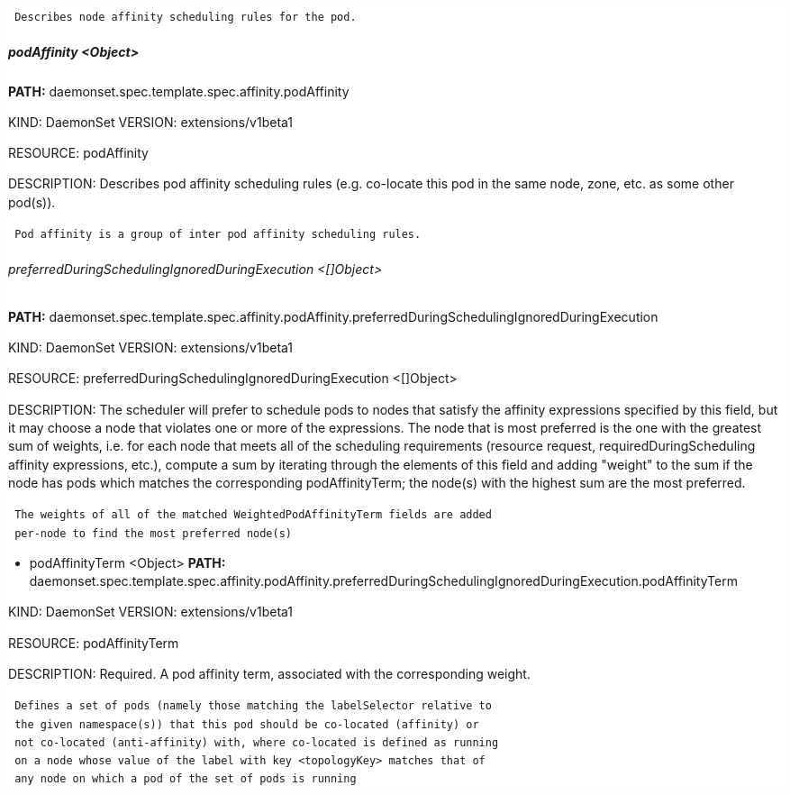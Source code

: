      Describes node affinity scheduling rules for the pod.

##### podAffinity \<Object\>
**PATH:**  daemonset.spec.template.spec.affinity.podAffinity

KIND:     DaemonSet
VERSION:  extensions/v1beta1

RESOURCE: podAffinity <Object>

DESCRIPTION:
     Describes pod affinity scheduling rules (e.g. co-locate this pod in the
     same node, zone, etc. as some other pod(s)).

     Pod affinity is a group of inter pod affinity scheduling rules.

###### preferredDuringSchedulingIgnoredDuringExecution \<[]Object\>
**PATH:**  daemonset.spec.template.spec.affinity.podAffinity.preferredDuringSchedulingIgnoredDuringExecution

KIND:     DaemonSet
VERSION:  extensions/v1beta1

RESOURCE: preferredDuringSchedulingIgnoredDuringExecution <[]Object>

DESCRIPTION:
     The scheduler will prefer to schedule pods to nodes that satisfy the
     affinity expressions specified by this field, but it may choose a node that
     violates one or more of the expressions. The node that is most preferred is
     the one with the greatest sum of weights, i.e. for each node that meets all
     of the scheduling requirements (resource request, requiredDuringScheduling
     affinity expressions, etc.), compute a sum by iterating through the
     elements of this field and adding "weight" to the sum if the node has pods
     which matches the corresponding podAffinityTerm; the node(s) with the
     highest sum are the most preferred.

     The weights of all of the matched WeightedPodAffinityTerm fields are added
     per-node to find the most preferred node(s)

- podAffinityTerm \<Object\>
**PATH:**  daemonset.spec.template.spec.affinity.podAffinity.preferredDuringSchedulingIgnoredDuringExecution.podAffinityTerm

KIND:     DaemonSet
VERSION:  extensions/v1beta1

RESOURCE: podAffinityTerm <Object>

DESCRIPTION:
     Required. A pod affinity term, associated with the corresponding weight.

     Defines a set of pods (namely those matching the labelSelector relative to
     the given namespace(s)) that this pod should be co-located (affinity) or
     not co-located (anti-affinity) with, where co-located is defined as running
     on a node whose value of the label with key <topologyKey> matches that of
     any node on which a pod of the set of pods is running
